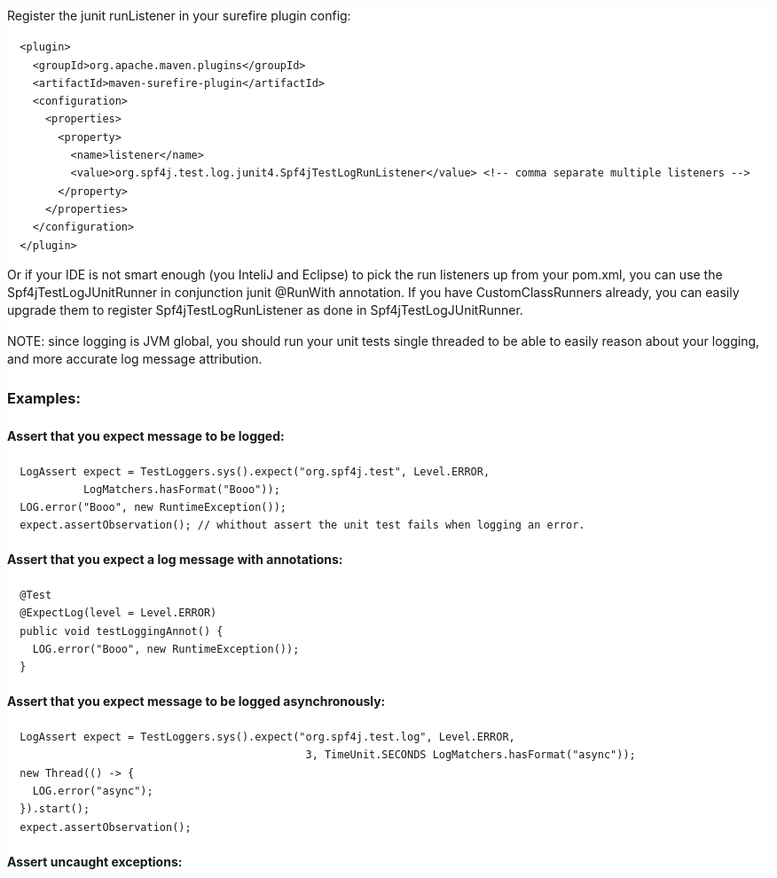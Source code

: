  Register the junit runListener in your surefire plugin config:

      <plugin>
        <groupId>org.apache.maven.plugins</groupId>
        <artifactId>maven-surefire-plugin</artifactId>
        <configuration>
          <properties>
            <property>
              <name>listener</name>
              <value>org.spf4j.test.log.junit4.Spf4jTestLogRunListener</value> <!-- comma separate multiple listeners -->
            </property>
          </properties>
        </configuration>
      </plugin>

 Or if your IDE is not smart enough (you InteliJ and Eclipse) to pick the run listeners up from your pom.xml,
 you can use the Spf4jTestLogJUnitRunner in conjunction junit @RunWith annotation. If you have CustomClassRunners already,
 you can easily upgrade them to register Spf4jTestLogRunListener as done in Spf4jTestLogJUnitRunner.

 NOTE: since logging is JVM global, you should run your unit tests single threaded to be able to easily reason about your logging,
 and more accurate log message attribution.

### Examples:

#### Assert that you expect message to be logged:

      LogAssert expect = TestLoggers.sys().expect("org.spf4j.test", Level.ERROR,
                LogMatchers.hasFormat("Booo"));
      LOG.error("Booo", new RuntimeException());
      expect.assertObservation(); // whithout assert the unit test fails when logging an error.

#### Assert that you expect a log message with annotations:

      @Test
      @ExpectLog(level = Level.ERROR)
      public void testLoggingAnnot() {
        LOG.error("Booo", new RuntimeException());
      }

#### Assert that you expect message to be logged asynchronously:

      LogAssert expect = TestLoggers.sys().expect("org.spf4j.test.log", Level.ERROR,
                                                   3, TimeUnit.SECONDS LogMatchers.hasFormat("async"));
      new Thread(() -> {
        LOG.error("async");
      }).start();
      expect.assertObservation();

#### Assert uncaught exceptions:
